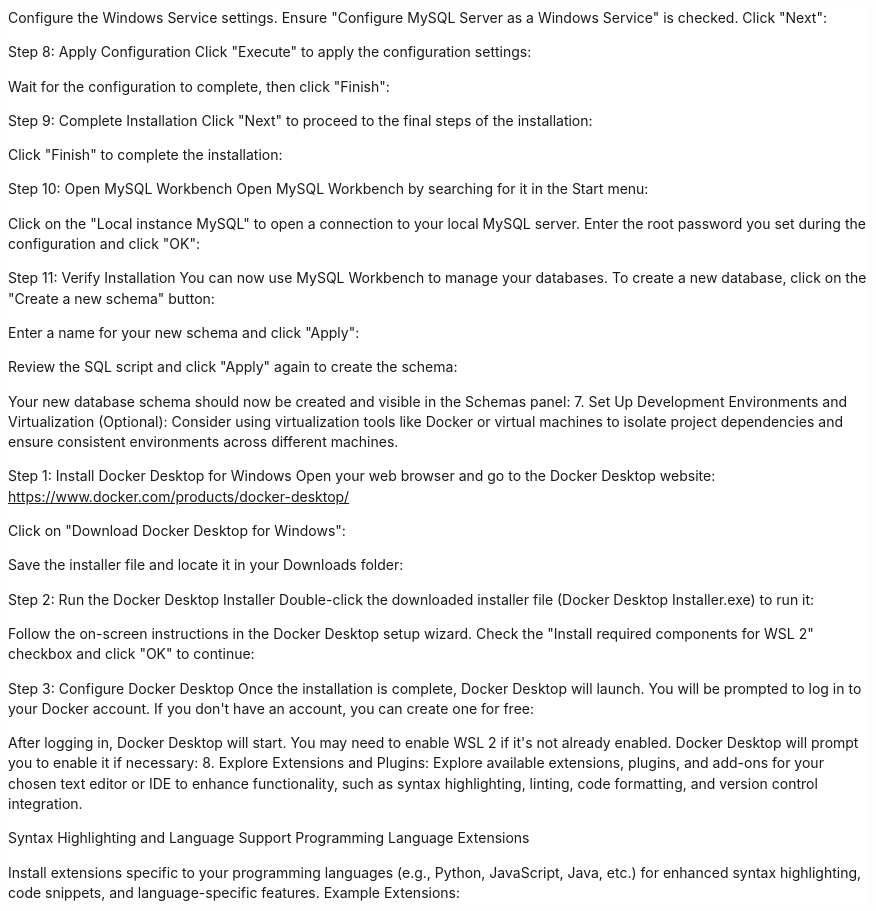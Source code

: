 Configure the Windows Service settings. Ensure "Configure MySQL Server as a Windows Service" is checked. Click "Next":

Step 8: Apply Configuration
Click "Execute" to apply the configuration settings:

Wait for the configuration to complete, then click "Finish":

Step 9: Complete Installation
Click "Next" to proceed to the final steps of the installation:

Click "Finish" to complete the installation:

Step 10: Open MySQL Workbench
Open MySQL Workbench by searching for it in the Start menu:

Click on the "Local instance MySQL" to open a connection to your local MySQL server. Enter the root password you set during the configuration and click "OK":

Step 11: Verify Installation
You can now use MySQL Workbench to manage your databases. To create a new database, click on the "Create a new schema" button:

Enter a name for your new schema and click "Apply":

Review the SQL script and click "Apply" again to create the schema:

Your new database schema should now be created and visible in the Schemas panel:
7. Set Up Development Environments and Virtualization (Optional):
   Consider using virtualization tools like Docker or virtual machines to isolate project dependencies and ensure consistent environments across different machines.

Step 1: Install Docker Desktop for Windows
Open your web browser and go to the Docker Desktop website:
https://www.docker.com/products/docker-desktop/

Click on "Download Docker Desktop for Windows":

Save the installer file and locate it in your Downloads folder:

Step 2: Run the Docker Desktop Installer
Double-click the downloaded installer file (Docker Desktop Installer.exe) to run it:

Follow the on-screen instructions in the Docker Desktop setup wizard. Check the "Install required components for WSL 2" checkbox and click "OK" to continue:

Step 3: Configure Docker Desktop
Once the installation is complete, Docker Desktop will launch. You will be prompted to log in to your Docker account. If you don't have an account, you can create one for free:

After logging in, Docker Desktop will start. You may need to enable WSL 2 if it's not already enabled. Docker Desktop will prompt you to enable it if necessary:
8. Explore Extensions and Plugins:
   Explore available extensions, plugins, and add-ons for your chosen text editor or IDE to enhance functionality, such as syntax highlighting, linting, code formatting, and version control integration.

Syntax Highlighting and Language Support
Programming Language Extensions

Install extensions specific to your programming languages (e.g., Python, JavaScript, Java, etc.) for enhanced syntax highlighting, code snippets, and language-specific features.
Example Extensions:
